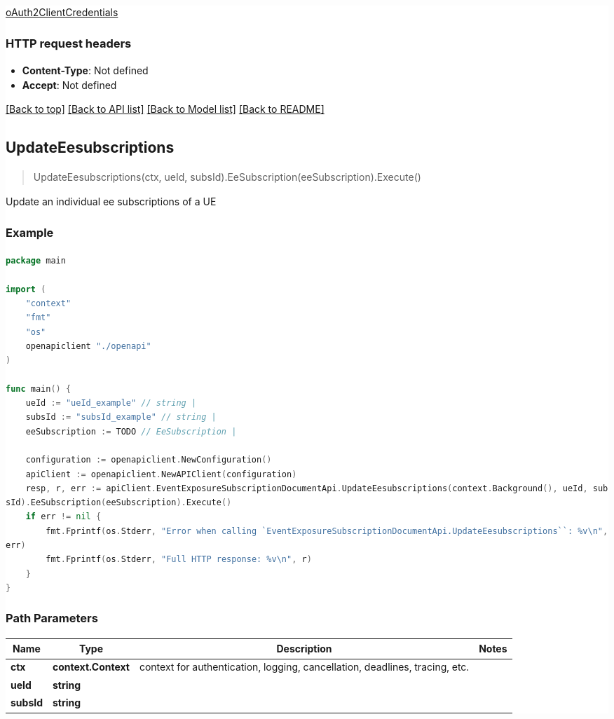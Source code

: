 [oAuth2ClientCredentials](../README.md#oAuth2ClientCredentials)

### HTTP request headers

- **Content-Type**: Not defined
- **Accept**: Not defined

[[Back to top]](#) [[Back to API list]](../README.md#documentation-for-api-endpoints)
[[Back to Model list]](../README.md#documentation-for-models)
[[Back to README]](../README.md)


## UpdateEesubscriptions

> UpdateEesubscriptions(ctx, ueId, subsId).EeSubscription(eeSubscription).Execute()

Update an individual ee subscriptions of a UE

### Example

```go
package main

import (
    "context"
    "fmt"
    "os"
    openapiclient "./openapi"
)

func main() {
    ueId := "ueId_example" // string | 
    subsId := "subsId_example" // string | 
    eeSubscription := TODO // EeSubscription | 

    configuration := openapiclient.NewConfiguration()
    apiClient := openapiclient.NewAPIClient(configuration)
    resp, r, err := apiClient.EventExposureSubscriptionDocumentApi.UpdateEesubscriptions(context.Background(), ueId, subsId).EeSubscription(eeSubscription).Execute()
    if err != nil {
        fmt.Fprintf(os.Stderr, "Error when calling `EventExposureSubscriptionDocumentApi.UpdateEesubscriptions``: %v\n", err)
        fmt.Fprintf(os.Stderr, "Full HTTP response: %v\n", r)
    }
}
```

### Path Parameters


Name | Type | Description  | Notes
------------- | ------------- | ------------- | -------------
**ctx** | **context.Context** | context for authentication, logging, cancellation, deadlines, tracing, etc.
**ueId** | **string** |  | 
**subsId** | **string** |  | 
